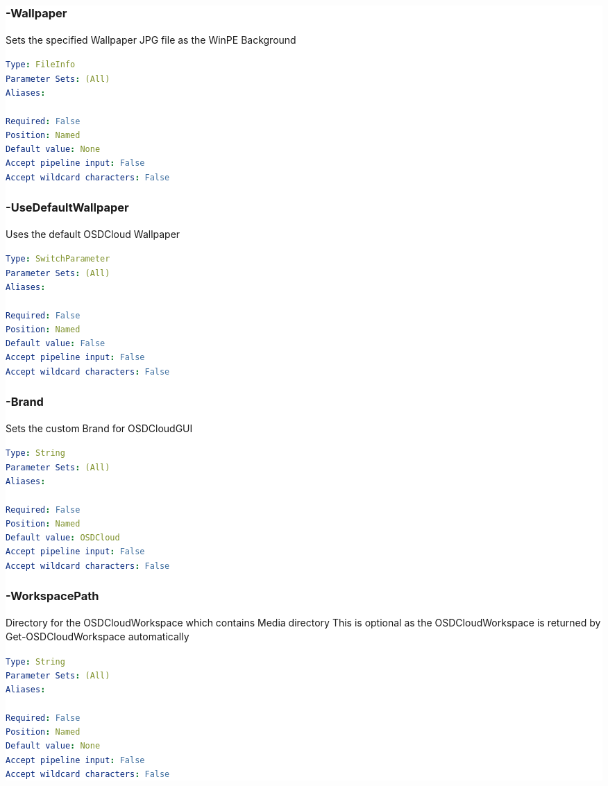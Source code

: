 ### -Wallpaper
Sets the specified Wallpaper JPG file as the WinPE Background

```yaml
Type: FileInfo
Parameter Sets: (All)
Aliases:

Required: False
Position: Named
Default value: None
Accept pipeline input: False
Accept wildcard characters: False
```

### -UseDefaultWallpaper
Uses the default OSDCloud Wallpaper

```yaml
Type: SwitchParameter
Parameter Sets: (All)
Aliases:

Required: False
Position: Named
Default value: False
Accept pipeline input: False
Accept wildcard characters: False
```

### -Brand
Sets the custom Brand for OSDCloudGUI

```yaml
Type: String
Parameter Sets: (All)
Aliases:

Required: False
Position: Named
Default value: OSDCloud
Accept pipeline input: False
Accept wildcard characters: False
```

### -WorkspacePath
Directory for the OSDCloudWorkspace which contains Media directory
This is optional as the OSDCloudWorkspace is returned by Get-OSDCloudWorkspace automatically

```yaml
Type: String
Parameter Sets: (All)
Aliases:

Required: False
Position: Named
Default value: None
Accept pipeline input: False
Accept wildcard characters: False
```
